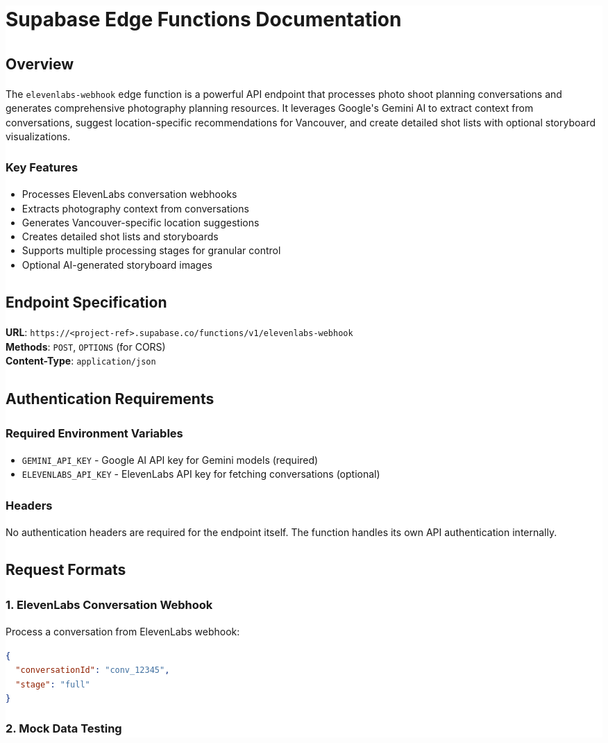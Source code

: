 # Supabase Edge Functions Documentation

## Overview

The `elevenlabs-webhook` edge function is a powerful API endpoint that processes photo shoot planning conversations and generates comprehensive photography planning resources. It leverages Google's Gemini AI to extract context from conversations, suggest location-specific recommendations for Vancouver, and create detailed shot lists with optional storyboard visualizations.

### Key Features
- Processes ElevenLabs conversation webhooks
- Extracts photography context from conversations
- Generates Vancouver-specific location suggestions
- Creates detailed shot lists and storyboards
- Supports multiple processing stages for granular control
- Optional AI-generated storyboard images

## Endpoint Specification

**URL**: `https://<project-ref>.supabase.co/functions/v1/elevenlabs-webhook`  
**Methods**: `POST`, `OPTIONS` (for CORS)  
**Content-Type**: `application/json`

## Authentication Requirements

### Required Environment Variables
- `GEMINI_API_KEY` - Google AI API key for Gemini models (required)
- `ELEVENLABS_API_KEY` - ElevenLabs API key for fetching conversations (optional)

### Headers
No authentication headers are required for the endpoint itself. The function handles its own API authentication internally.

## Request Formats

### 1. ElevenLabs Conversation Webhook

Process a conversation from ElevenLabs webhook:

```json
{
  "conversationId": "conv_12345",
  "stage": "full"
}
```

### 2. Mock Data Testing
